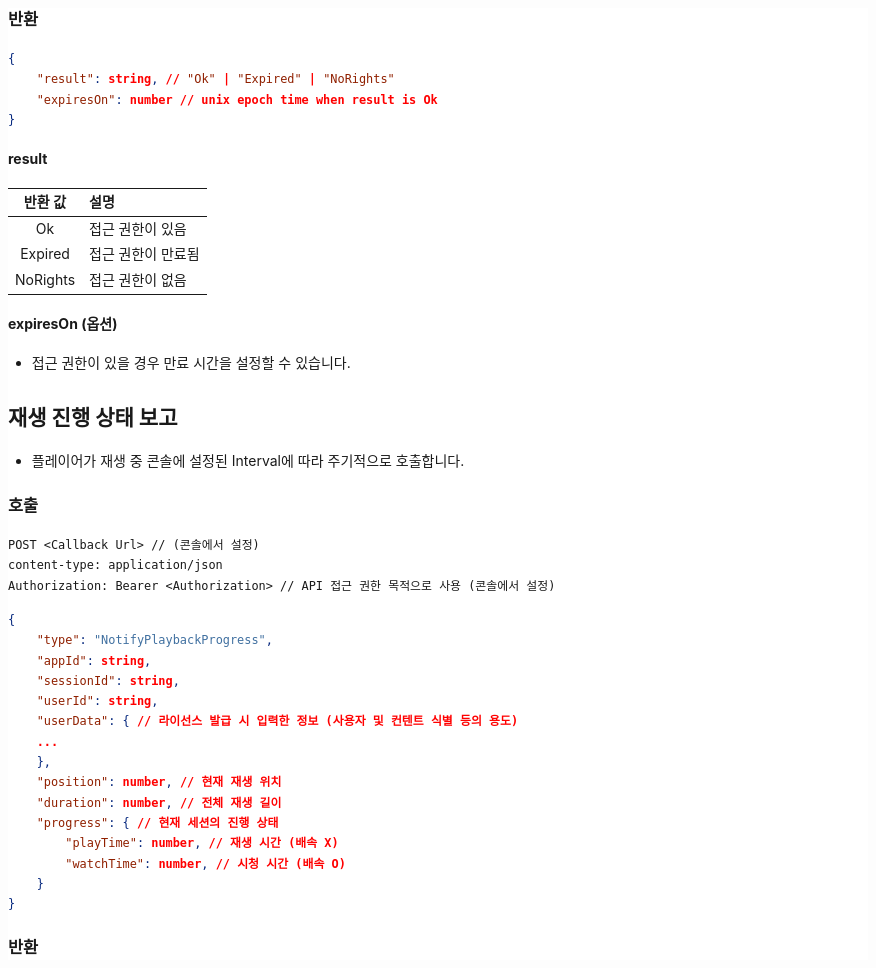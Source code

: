 ### 반환

```json
{
    "result": string, // "Ok" | "Expired" | "NoRights"
    "expiresOn": number // unix epoch time when result is Ok
}
```

#### result

|반환 값|설명|
|:--:|:--|
|Ok| 접근 권한이 있음 |
|Expired| 접근 권한이 만료됨 |
|NoRights| 접근 권한이 없음 |

#### expiresOn (옵션)

* 접근 권한이 있을 경우 만료 시간을 설정할 수 있습니다.

## 재생 진행 상태 보고

* 플레이어가 재생 중 콘솔에 설정된 Interval에 따라 주기적으로 호출합니다.

### 호출

```properties
POST <Callback Url> // (콘솔에서 설정)
content-type: application/json
Authorization: Bearer <Authorization> // API 접근 권한 목적으로 사용 (콘솔에서 설정)
```

```json
{
    "type": "NotifyPlaybackProgress",
    "appId": string,
    "sessionId": string,
    "userId": string,
    "userData": { // 라이선스 발급 시 입력한 정보 (사용자 및 컨텐트 식별 등의 용도)
    ...
    },
    "position": number, // 현재 재생 위치
    "duration": number, // 전체 재생 길이
    "progress": { // 현재 세션의 진행 상태
        "playTime": number, // 재생 시간 (배속 X)
        "watchTime": number, // 시청 시간 (배속 O)
    }
}
```

### 반환
